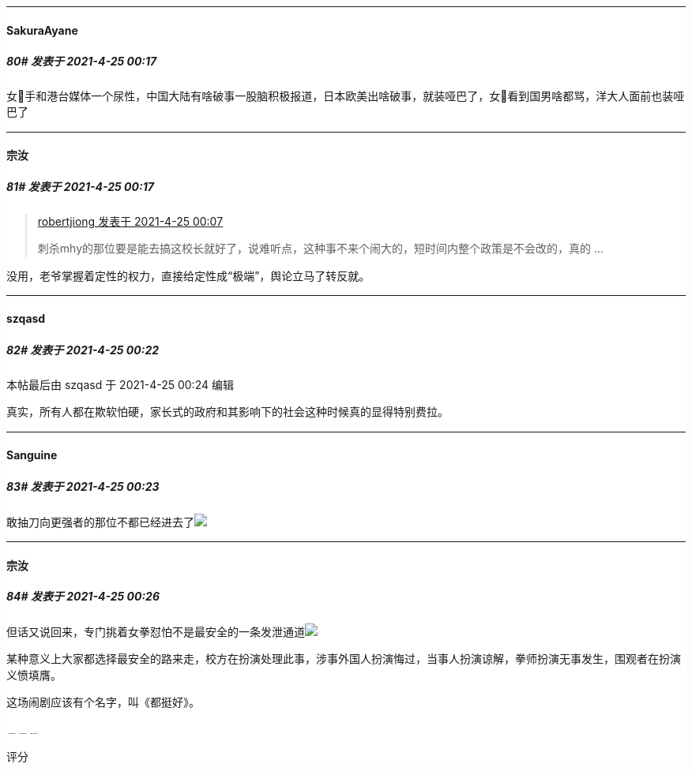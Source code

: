 *****

####  SakuraAyane  
##### 80#       发表于 2021-4-25 00:17


女🥊手和港台媒体一个尿性，中国大陆有啥破事一股脑积极报道，日本欧美出啥破事，就装哑巴了，女🥊看到国男啥都骂，洋大人面前也装哑巴了


*****

####  宗汝  
##### 81#       发表于 2021-4-25 00:17


<blockquote><a href="httphttps://bbs.saraba1st.com/2b/forum.php?mod=redirect&amp;goto=findpost&amp;pid=51050208&amp;ptid=2000832" target="_blank">robertjiong 发表于 2021-4-25 00:07</a>

刺杀mhy的那位要是能去搞这校长就好了，说难听点，这种事不来个闹大的，短时间内整个政策是不会改的，真的 ...</blockquote>
没用，老爷掌握着定性的权力，直接给定性成“极端”，舆论立马了转反就。


*****

####  szqasd  
##### 82#       发表于 2021-4-25 00:22


 本帖最后由 szqasd 于 2021-4-25 00:24 编辑 

真实，所有人都在欺软怕硬，家长式的政府和其影响下的社会这种时候真的显得特别费拉。


*****

####  Sanguine  
##### 83#       发表于 2021-4-25 00:23


敢抽刀向更强者的那位不都已经进去了<img src="https://static.saraba1st.com/image/smiley/face2017/035.png" referrerpolicy="no-referrer">


*****

####  宗汝  
##### 84#       发表于 2021-4-25 00:26


但话又说回来，专门挑着女拳怼怕不是最安全的一条发泄通道<img src="https://static.saraba1st.com/image/smiley/face2017/067.png" referrerpolicy="no-referrer">

某种意义上大家都选择最安全的路来走，校方在扮演处理此事，涉事外国人扮演悔过，当事人扮演谅解，拳师扮演无事发生，围观者在扮演义愤填膺。

这场闹剧应该有个名字，叫《都挺好》。


﹍﹍﹍

评分
